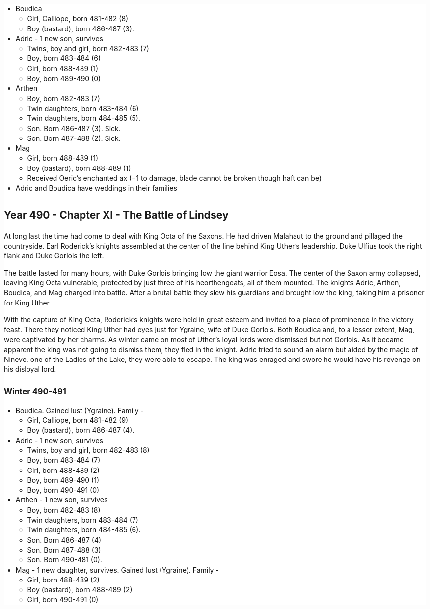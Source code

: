 *   Boudica
	*   Girl, Calliope, born 481-482 (8)
	*   Boy (bastard), born 486-487 (3).
*   Adric - 1 new son, survives
	*   Twins, boy and girl, born 482-483 (7)
	*   Boy, born 483-484 (6)
	*   Girl, born 488-489 (1)
	*   Boy, born 489-490 (0)
*   Arthen 
	*   Boy, born 482-483 (7)
	*   Twin daughters, born 483-484 (6)
	*   Twin daughters, born 484-485 (5).
	*   Son. Born 486-487 (3). Sick.
	*   Son. Born 487-488 (2). Sick.
*   Mag 
	*   Girl, born 488-489 (1)
	*   Boy (bastard), born 488-489 (1)
	*   Received Oeric’s enchanted ax (+1 to damage, blade cannot be broken though haft can be)
*   Adric and Boudica have weddings in their families


## Year 490 - Chapter XI - The Battle of Lindsey

At long last the time had come to deal with King Octa of the Saxons. He had driven Malahaut to the ground and pillaged the countryside. Earl Roderick’s knights assembled at the center of the line behind King Uther’s leadership. Duke Ulfius took the right flank and Duke Gorlois the left.

The battle lasted for many hours, with Duke Gorlois bringing low the giant warrior Eosa. The center of the Saxon army collapsed, leaving King Octa vulnerable, protected by just three of his heorthengeats, all of them mounted. The knights Adric, Arthen, Boudica, and Mag charged into battle. After a brutal battle they slew his guardians and brought low the king, taking him a prisoner for King Uther.

With the capture of King Octa, Roderick’s knights were held in great esteem and invited to a place of prominence in the victory feast. There they noticed King Uther had eyes just for Ygraine, wife of Duke Gorlois. Both Boudica and, to a lesser extent, Mag, were captivated by her charms. As winter came on most of Uther’s loyal lords were dismissed but not Gorlois. As it became apparent the king was not going to dismiss them, they fled in the knight. Adric tried to sound an alarm but aided by the magic of Nineve, one of the Ladies of the Lake, they were able to escape. The king was enraged and swore he would have his revenge on his disloyal lord.


### Winter 490-491



*   Boudica. Gained lust (Ygraine). Family - 
	*   Girl, Calliope, born 481-482 (9)
	*   Boy (bastard), born 486-487 (4).
*   Adric - 1 new son, survives
	*   Twins, boy and girl, born 482-483 (8)
	*   Boy, born 483-484 (7)
	*   Girl, born 488-489 (2)
	*   Boy, born 489-490 (1)
	*   Boy, born 490-491 (0)
*   Arthen - 1 new son, survives
	*   Boy, born 482-483 (8)
	*   Twin daughters, born 483-484 (7)
	*   Twin daughters, born 484-485 (6).
	*   Son. Born 486-487 (4)
	*   Son. Born 487-488 (3)
	*   Son. Born 490-481 (0).
*   Mag  - 1 new daughter, survives. Gained lust (Ygraine). Family - 
	*   Girl, born 488-489 (2)
	*   Boy (bastard), born 488-489 (2)
	*   Girl, born 490-491 (0)
